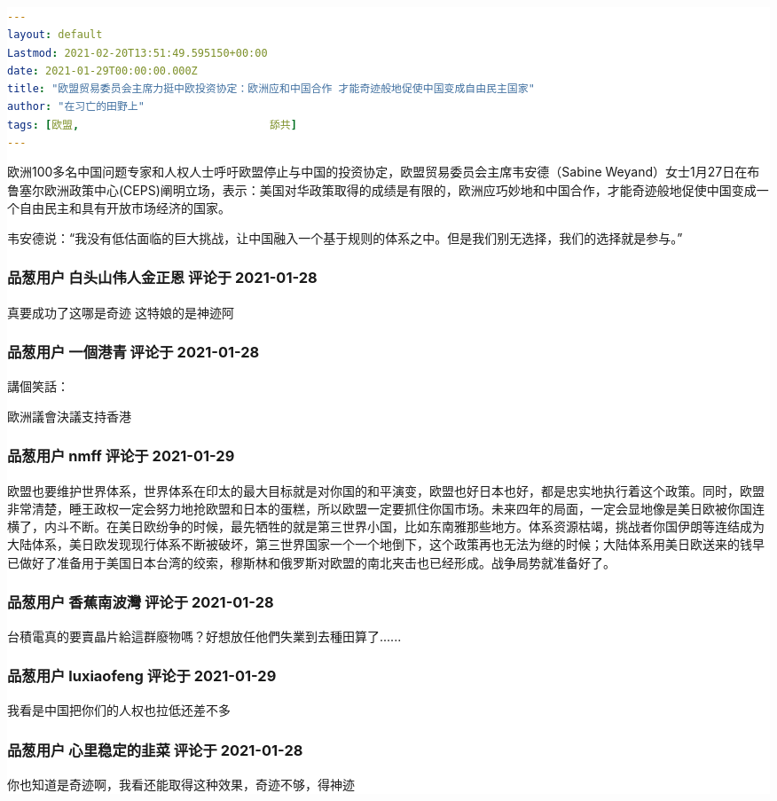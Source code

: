 ```yaml
---
layout: default
Lastmod: 2021-02-20T13:51:49.595150+00:00
date: 2021-01-29T00:00:00.000Z
title: "欧盟贸易委员会主席力挺中欧投资协定：欧洲应和中国合作 才能奇迹般地促使中国变成自由民主国家"
author: "在习亡的田野上"
tags: [欧盟,								舔共]
---
```


欧洲100多名中国问题专家和人权人士呼吁欧盟停止与中国的投资协定，欧盟贸易委员会主席韦安德（Sabine Weyand）女士1月27日在布鲁塞尔欧洲政策中心(CEPS)阐明立场，表示：美国对华政策取得的成绩是有限的，欧洲应巧妙地和中国合作，才能奇迹般地促使中国变成一个自由民主和具有开放市场经济的国家。  
  
韦安德说：“我没有低估面临的巨大挑战，让中国融入一个基于规则的体系之中。但是我们别无选择，我们的选择就是参与。”

            
### 品葱用户 **白头山伟人金正恩** 评论于 2021-01-28
        
真要成功了这哪是奇迹 这特娘的是神迹阿
        


            
### 品葱用户 **一個港青** 评论于 2021-01-28
        
講個笑話：  
  
歐洲議會決議支持香港
        


            
### 品葱用户 **nmff** 评论于 2021-01-29
        
欧盟也要维护世界体系，世界体系在印太的最大目标就是对你国的和平演变，欧盟也好日本也好，都是忠实地执行着这个政策。同时，欧盟非常清楚，睡王政权一定会努力地抢欧盟和日本的蛋糕，所以欧盟一定要抓住你国市场。未来四年的局面，一定会显地像是美日欧被你国连横了，内斗不断。在美日欧纷争的时候，最先牺牲的就是第三世界小国，比如东南雅那些地方。体系资源枯竭，挑战者你国伊朗等连结成为大陆体系，美日欧发现现行体系不断被破坏，第三世界国家一个一个地倒下，这个政策再也无法为继的时候；大陆体系用美日欧送来的钱早已做好了准备用于美国日本台湾的绞索，穆斯林和俄罗斯对欧盟的南北夹击也已经形成。战争局势就准备好了。
        


            
### 品葱用户 **香蕉南波灣** 评论于 2021-01-28
        
台積電真的要賣晶片給這群廢物嗎？好想放任他們失業到去種田算了......
        


            
### 品葱用户 **luxiaofeng** 评论于 2021-01-29
        
我看是中国把你们的人权也拉低还差不多
        


            
### 品葱用户 **心里稳定的韭菜** 评论于 2021-01-28
        
你也知道是奇迹啊，我看还能取得这种效果，奇迹不够，得神迹
        

